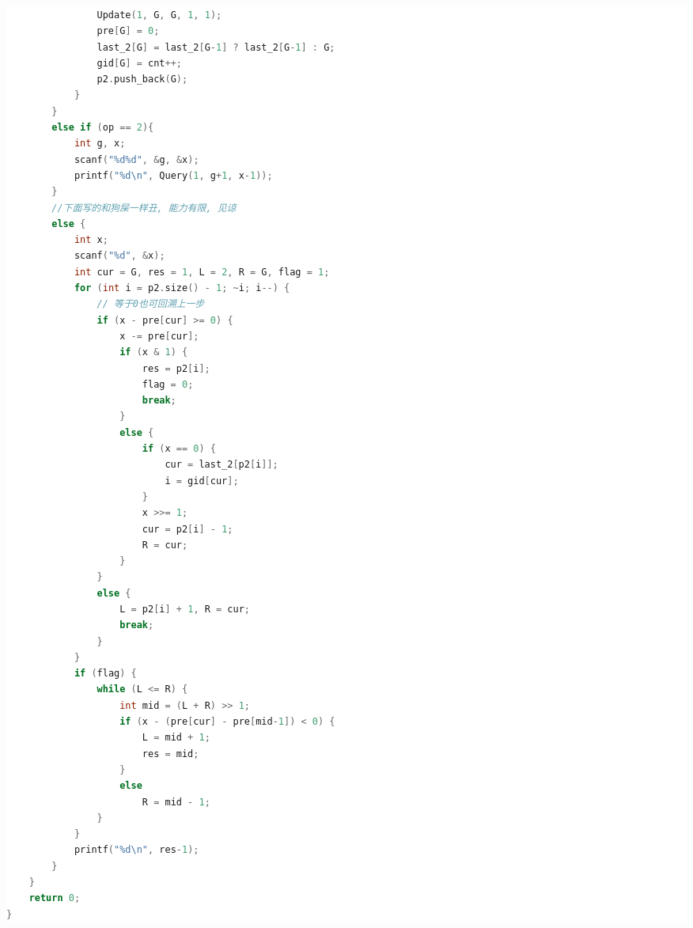```cpp
				Update(1, G, G, 1, 1);
				pre[G] = 0;
				last_2[G] = last_2[G-1] ? last_2[G-1] : G;
				gid[G] = cnt++;
				p2.push_back(G);
			}
		}
		else if (op == 2){
			int g, x;
			scanf("%d%d", &g, &x);
			printf("%d\n", Query(1, g+1, x-1));
		}
		//下面写的和狗屎一样丑, 能力有限, 见谅
		else {
			int x;
			scanf("%d", &x);
			int cur = G, res = 1, L = 2, R = G, flag = 1;
			for (int i = p2.size() - 1; ~i; i--) {
				// 等于0也可回溯上一步
				if (x - pre[cur] >= 0) {
					x -= pre[cur];
					if (x & 1) {
						res = p2[i];
						flag = 0;
						break;
					}
					else {
						if (x == 0) {
							cur = last_2[p2[i]];
							i = gid[cur];
						}
						x >>= 1;
						cur = p2[i] - 1;
						R = cur;
					}
				}
				else {
					L = p2[i] + 1, R = cur;
					break;
				}
			}
			if (flag) {
				while (L <= R) {
					int mid = (L + R) >> 1;
					if (x - (pre[cur] - pre[mid-1]) < 0) {
						L = mid + 1;
						res = mid;
					}
					else
						R = mid - 1;
				}
			}
			printf("%d\n", res-1);
		}
	}
	return 0;
}
```
